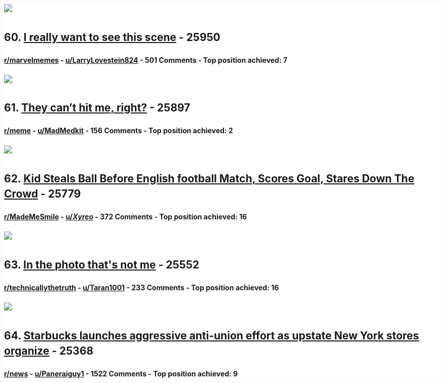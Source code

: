 <a href="https://i.redd.it/r3ncjw3pyb181.jpg"><img src="https://b.thumbs.redditmedia.com/rWq1k_jn38bVD23qCkxjYooYq6EbeXbMzd8To2BTj7w.jpg"></img></a>

## 60. [I really want to see this scene](http://reddit.com/r/marvelmemes/comments/r0b0o5/i_really_want_to_see_this_scene/) - 25950
#### [r/marvelmemes](http://reddit.com/r/marvelmemes) - [u/LarryLovestein824](http://reddit.com/u/LarryLovestein824) - 501 Comments - Top position achieved: 7

<a href="https://i.redd.it/9q674poowb181.jpg"><img src="https://b.thumbs.redditmedia.com/Q4O2hHB-G1dhW5aetMX--Q2ol3fHMYyINHIGY4zpupw.jpg"></img></a>

## 61. [They can’t hit me, right?](http://reddit.com/r/meme/comments/r09lqi/they_cant_hit_me_right/) - 25897
#### [r/meme](http://reddit.com/r/meme) - [u/MadMedkit](http://reddit.com/u/MadMedkit) - 156 Comments - Top position achieved: 2

<a href="https://i.redd.it/fffo6y4meb181.gif"><img src="https://b.thumbs.redditmedia.com/l-c94DO2h31JzjeTIf7dU9BL5E-mjQJZtlXg5aqPgCc.jpg"></img></a>

## 62. [Kid Steals Ball Before English football Match, Scores Goal, Stares Down The Crowd](http://reddit.com/r/MadeMeSmile/comments/r0geas/kid_steals_ball_before_english_football_match/) - 25779
#### [r/MadeMeSmile](http://reddit.com/r/MadeMeSmile) - [u/_Xyreo_](http://reddit.com/u/_Xyreo_) - 372 Comments - Top position achieved: 16

<a href="https://v.redd.it/vhp3mp4cbd181"><img src="https://b.thumbs.redditmedia.com/nlLCRGqN6GFMZckYRfjIB4A-P5vr7p7AueuhlHtaRtE.jpg"></img></a>

## 63. [In the photo that's not me](http://reddit.com/r/technicallythetruth/comments/r0bsmp/in_the_photo_thats_not_me/) - 25552
#### [r/technicallythetruth](http://reddit.com/r/technicallythetruth) - [u/Taran1001](http://reddit.com/u/Taran1001) - 233 Comments - Top position achieved: 16

<a href="https://i.redd.it/meqyu5216c181.jpg"><img src="https://b.thumbs.redditmedia.com/EGlGSnmS64FwzTSnbwN5ikboV7zVCClXxcjyhNhh7jw.jpg"></img></a>

## 64. [Starbucks launches aggressive anti-union effort as upstate New York stores organize](http://reddit.com/r/news/comments/r0gw3m/starbucks_launches_aggressive_antiunion_effort_as/) - 25368
#### [r/news](http://reddit.com/r/news) - [u/Paneraiguy1](http://reddit.com/u/Paneraiguy1) - 1522 Comments - Top position achieved: 9
